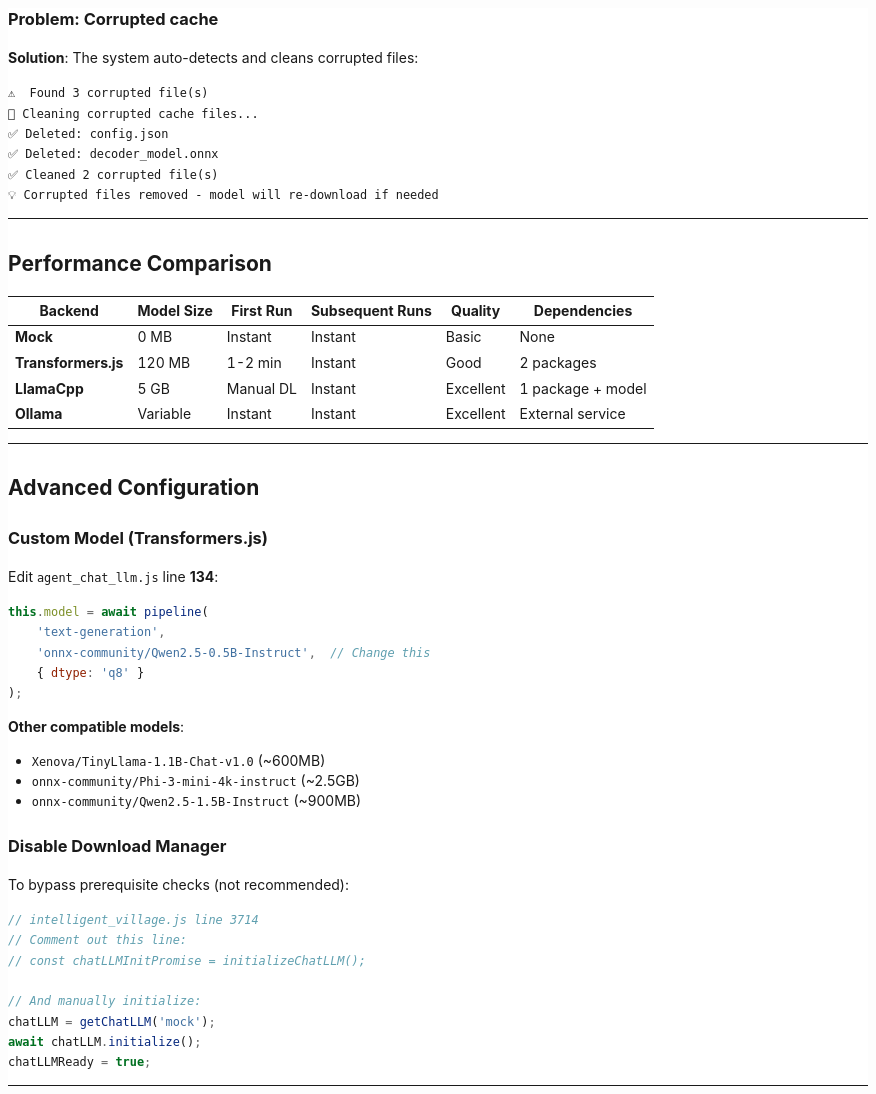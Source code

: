 ### Problem: Corrupted cache

**Solution**: The system auto-detects and cleans corrupted files:
```
⚠️  Found 3 corrupted file(s)
🧹 Cleaning corrupted cache files...
✅ Deleted: config.json
✅ Deleted: decoder_model.onnx
✅ Cleaned 2 corrupted file(s)
💡 Corrupted files removed - model will re-download if needed
```

---

## Performance Comparison

| Backend | Model Size | First Run | Subsequent Runs | Quality | Dependencies |
|---------|-----------|-----------|-----------------|---------|--------------|
| **Mock** | 0 MB | Instant | Instant | Basic | None |
| **Transformers.js** | 120 MB | 1-2 min | Instant | Good | 2 packages |
| **LlamaCpp** | 5 GB | Manual DL | Instant | Excellent | 1 package + model |
| **Ollama** | Variable | Instant | Instant | Excellent | External service |

---

## Advanced Configuration

### Custom Model (Transformers.js)

Edit `agent_chat_llm.js` line **134**:
```javascript
this.model = await pipeline(
    'text-generation',
    'onnx-community/Qwen2.5-0.5B-Instruct',  // Change this
    { dtype: 'q8' }
);
```

**Other compatible models**:
- `Xenova/TinyLlama-1.1B-Chat-v1.0` (~600MB)
- `onnx-community/Phi-3-mini-4k-instruct` (~2.5GB)
- `onnx-community/Qwen2.5-1.5B-Instruct` (~900MB)

### Disable Download Manager

To bypass prerequisite checks (not recommended):
```javascript
// intelligent_village.js line 3714
// Comment out this line:
// const chatLLMInitPromise = initializeChatLLM();

// And manually initialize:
chatLLM = getChatLLM('mock');
await chatLLM.initialize();
chatLLMReady = true;
```

---